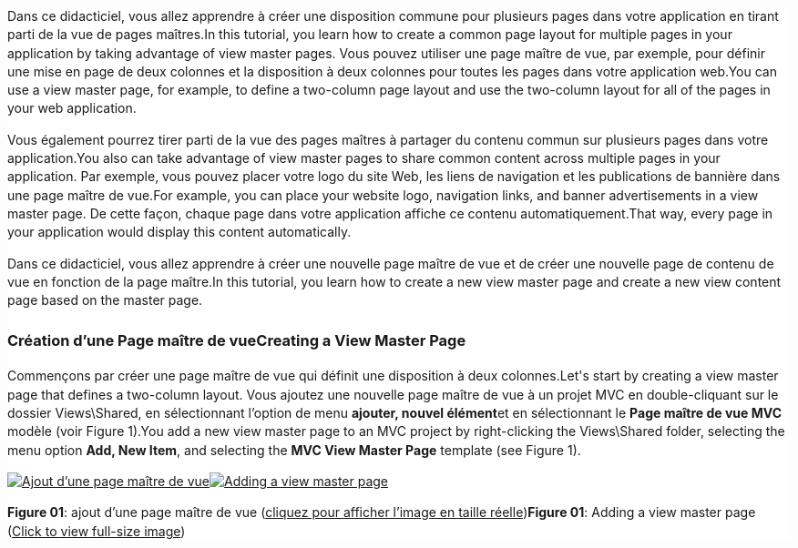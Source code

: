 <span data-ttu-id="f3421-110">Dans ce didacticiel, vous allez apprendre à créer une disposition commune pour plusieurs pages dans votre application en tirant parti de la vue de pages maîtres.</span><span class="sxs-lookup"><span data-stu-id="f3421-110">In this tutorial, you learn how to create a common page layout for multiple pages in your application by taking advantage of view master pages.</span></span> <span data-ttu-id="f3421-111">Vous pouvez utiliser une page maître de vue, par exemple, pour définir une mise en page de deux colonnes et la disposition à deux colonnes pour toutes les pages dans votre application web.</span><span class="sxs-lookup"><span data-stu-id="f3421-111">You can use a view master page, for example, to define a two-column page layout and use the two-column layout for all of the pages in your web application.</span></span>

<span data-ttu-id="f3421-112">Vous également pourrez tirer parti de la vue des pages maîtres à partager du contenu commun sur plusieurs pages dans votre application.</span><span class="sxs-lookup"><span data-stu-id="f3421-112">You also can take advantage of view master pages to share common content across multiple pages in your application.</span></span> <span data-ttu-id="f3421-113">Par exemple, vous pouvez placer votre logo du site Web, les liens de navigation et les publications de bannière dans une page maître de vue.</span><span class="sxs-lookup"><span data-stu-id="f3421-113">For example, you can place your website logo, navigation links, and banner advertisements in a view master page.</span></span> <span data-ttu-id="f3421-114">De cette façon, chaque page dans votre application affiche ce contenu automatiquement.</span><span class="sxs-lookup"><span data-stu-id="f3421-114">That way, every page in your application would display this content automatically.</span></span>

<span data-ttu-id="f3421-115">Dans ce didacticiel, vous allez apprendre à créer une nouvelle page maître de vue et de créer une nouvelle page de contenu de vue en fonction de la page maître.</span><span class="sxs-lookup"><span data-stu-id="f3421-115">In this tutorial, you learn how to create a new view master page and create a new view content page based on the master page.</span></span>

### <a name="creating-a-view-master-page"></a><span data-ttu-id="f3421-116">Création d’une Page maître de vue</span><span class="sxs-lookup"><span data-stu-id="f3421-116">Creating a View Master Page</span></span>

<span data-ttu-id="f3421-117">Commençons par créer une page maître de vue qui définit une disposition à deux colonnes.</span><span class="sxs-lookup"><span data-stu-id="f3421-117">Let's start by creating a view master page that defines a two-column layout.</span></span> <span data-ttu-id="f3421-118">Vous ajoutez une nouvelle page maître de vue à un projet MVC en double-cliquant sur le dossier Views\Shared, en sélectionnant l’option de menu **ajouter, nouvel élément**et en sélectionnant le **Page maître de vue MVC** modèle (voir Figure 1).</span><span class="sxs-lookup"><span data-stu-id="f3421-118">You add a new view master page to an MVC project by right-clicking the Views\Shared folder, selecting the menu option **Add, New Item**, and selecting the **MVC View Master Page** template (see Figure 1).</span></span>


<span data-ttu-id="f3421-119">[![Ajout d’une page maître de vue](creating-page-layouts-with-view-master-pages-cs/_static/image2.png)](creating-page-layouts-with-view-master-pages-cs/_static/image1.png)</span><span class="sxs-lookup"><span data-stu-id="f3421-119">[![Adding a view master page](creating-page-layouts-with-view-master-pages-cs/_static/image2.png)](creating-page-layouts-with-view-master-pages-cs/_static/image1.png)</span></span>

<span data-ttu-id="f3421-120">**Figure 01**: ajout d’une page maître de vue ([cliquez pour afficher l’image en taille réelle](creating-page-layouts-with-view-master-pages-cs/_static/image3.png))</span><span class="sxs-lookup"><span data-stu-id="f3421-120">**Figure 01**: Adding a view master page ([Click to view full-size image](creating-page-layouts-with-view-master-pages-cs/_static/image3.png))</span></span>
